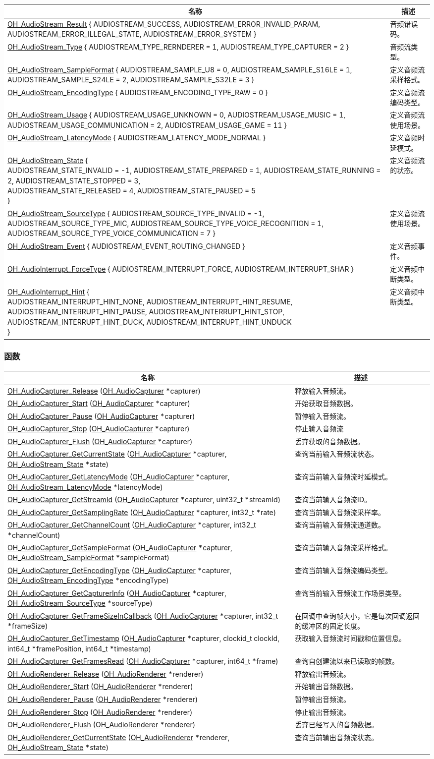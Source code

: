 | 名称 | 描述 | 
| -------- | -------- |
| [OH_AudioStream_Result](#oh_audiostream_result) { AUDIOSTREAM_SUCCESS, AUDIOSTREAM_ERROR_INVALID_PARAM, AUDIOSTREAM_ERROR_ILLEGAL_STATE, AUDIOSTREAM_ERROR_SYSTEM } | 音频错误码。 | 
| [OH_AudioStream_Type](#oh_audiostream_type) { AUDIOSTREAM_TYPE_RERNDERER = 1, AUDIOSTREAM_TYPE_CAPTURER = 2 } | 音频流类型。 | 
| [OH_AudioStream_SampleFormat](#oh_audiostream_sampleformat) { AUDIOSTREAM_SAMPLE_U8 = 0, AUDIOSTREAM_SAMPLE_S16LE = 1, AUDIOSTREAM_SAMPLE_S24LE = 2, AUDIOSTREAM_SAMPLE_S32LE = 3 } | 定义音频流采样格式。 | 
| [OH_AudioStream_EncodingType](#oh_audiostream_encodingtype) { AUDIOSTREAM_ENCODING_TYPE_RAW = 0 } | 定义音频流编码类型。 | 
| [OH_AudioStream_Usage](#oh_audiostream_usage) { AUDIOSTREAM_USAGE_UNKNOWN = 0, AUDIOSTREAM_USAGE_MUSIC = 1, AUDIOSTREAM_USAGE_COMMUNICATION = 2, AUDIOSTREAM_USAGE_GAME = 11 } | 定义音频流使用场景。 | 
| [OH_AudioStream_LatencyMode](#oh_audiostream_latencymode) { AUDIOSTREAM_LATENCY_MODE_NORMAL } | 定义音频时延模式。 | 
| [OH_AudioStream_State](#oh_audiostream_state) {<br/>AUDIOSTREAM_STATE_INVALID = -1, AUDIOSTREAM_STATE_PREPARED = 1, AUDIOSTREAM_STATE_RUNNING = 2, AUDIOSTREAM_STATE_STOPPED = 3,<br/>AUDIOSTREAM_STATE_RELEASED = 4, AUDIOSTREAM_STATE_PAUSED = 5<br/>} | 定义音频流的状态。 | 
| [OH_AudioStream_SourceType](#oh_audiostream_sourcetype) { AUDIOSTREAM_SOURCE_TYPE_INVALID = -1, AUDIOSTREAM_SOURCE_TYPE_MIC, AUDIOSTREAM_SOURCE_TYPE_VOICE_RECOGNITION = 1, AUDIOSTREAM_SOURCE_TYPE_VOICE_COMMUNICATION = 7 } | 定义音频流使用场景。 | 
| [OH_AudioStream_Event](#oh_audiostream_event) { AUDIOSTREAM_EVENT_ROUTING_CHANGED } | 定义音频事件。 | 
| [OH_AudioInterrupt_ForceType](#oh_audiointerrupt_forcetype) { AUDIOSTREAM_INTERRUPT_FORCE, AUDIOSTREAM_INTERRUPT_SHAR } | 定义音频中断类型。 | 
| [OH_AudioInterrupt_Hint](#oh_audiointerrupt_hint) {<br/>AUDIOSTREAM_INTERRUPT_HINT_NONE, AUDIOSTREAM_INTERRUPT_HINT_RESUME, AUDIOSTREAM_INTERRUPT_HINT_PAUSE, AUDIOSTREAM_INTERRUPT_HINT_STOP,<br/>AUDIOSTREAM_INTERRUPT_HINT_DUCK, AUDIOSTREAM_INTERRUPT_HINT_UNDUCK<br/>} | 定义音频中断类型。 | 


### 函数

| 名称 | 描述 | 
| -------- | -------- |
| [OH_AudioCapturer_Release](#oh_audiocapturer_release) ([OH_AudioCapturer](#oh_audiocapturer) \*capturer) | 释放输入音频流。 | 
| [OH_AudioCapturer_Start](#oh_audiocapturer_start) ([OH_AudioCapturer](#oh_audiocapturer) \*capturer) | 开始获取音频数据。 | 
| [OH_AudioCapturer_Pause](#oh_audiocapturer_pause) ([OH_AudioCapturer](#oh_audiocapturer) \*capturer) | 暂停输入音频流。 | 
| [OH_AudioCapturer_Stop](#oh_audiocapturer_stop) ([OH_AudioCapturer](#oh_audiocapturer) \*capturer) | 停止输入音频流 | 
| [OH_AudioCapturer_Flush](#oh_audiocapturer_flush) ([OH_AudioCapturer](#oh_audiocapturer) \*capturer) | 丢弃获取的音频数据。 | 
| [OH_AudioCapturer_GetCurrentState](#oh_audiocapturer_getcurrentstate) ([OH_AudioCapturer](#oh_audiocapturer) \*capturer, [OH_AudioStream_State](#oh_audiostream_state) \*state) | 查询当前输入音频流状态。 | 
| [OH_AudioCapturer_GetLatencyMode](#oh_audiocapturer_getlatencymode) ([OH_AudioCapturer](#oh_audiocapturer) \*capturer, [OH_AudioStream_LatencyMode](#oh_audiostream_latencymode) \*latencyMode) | 查询当前输入音频流时延模式。 | 
| [OH_AudioCapturer_GetStreamId](#oh_audiocapturer_getstreamid) ([OH_AudioCapturer](#oh_audiocapturer) \*capturer, uint32_t \*streamId) | 查询当前输入音频流ID。 | 
| [OH_AudioCapturer_GetSamplingRate](#oh_audiocapturer_getsamplingrate) ([OH_AudioCapturer](#oh_audiocapturer) \*capturer, int32_t \*rate) | 查询当前输入音频流采样率。 | 
| [OH_AudioCapturer_GetChannelCount](#oh_audiocapturer_getchannelcount) ([OH_AudioCapturer](#oh_audiocapturer) \*capturer, int32_t \*channelCount) | 查询当前输入音频流通道数。 | 
| [OH_AudioCapturer_GetSampleFormat](#oh_audiocapturer_getsampleformat) ([OH_AudioCapturer](#oh_audiocapturer) \*capturer, [OH_AudioStream_SampleFormat](#oh_audiostream_sampleformat) \*sampleFormat) | 查询当前输入音频流采样格式。 | 
| [OH_AudioCapturer_GetEncodingType](#oh_audiocapturer_getencodingtype) ([OH_AudioCapturer](#oh_audiocapturer) \*capturer, [OH_AudioStream_EncodingType](#oh_audiostream_encodingtype) \*encodingType) | 查询当前输入音频流编码类型。 | 
| [OH_AudioCapturer_GetCapturerInfo](#oh_audiocapturer_getcapturerinfo) ([OH_AudioCapturer](#oh_audiocapturer) \*capturer, [OH_AudioStream_SourceType](#oh_audiostream_sourcetype) \*sourceType) | 查询当前输入音频流工作场景类型。 | 
| [OH_AudioCapturer_GetFrameSizeInCallback](#oh_audiocapturer_getframesizeincallback) ([OH_AudioCapturer](#oh_audiocapturer) \*capturer, int32_t \*frameSize) | 在回调中查询帧大小，它是每次回调返回的缓冲区的固定长度。 | 
| [OH_AudioCapturer_GetTimestamp](#oh_audiocapturer_gettimestamp) ([OH_AudioCapturer](#oh_audiocapturer) \*capturer, clockid_t clockId, int64_t \*framePosition, int64_t \*timestamp) | 获取输入音频流时间戳和位置信息。 | 
| [OH_AudioCapturer_GetFramesRead](#oh_audiocapturer_getframesread) ([OH_AudioCapturer](_o_h_audio.md#oh_audiocapturer) \*capturer, int64_t *frame) | 查询自创建流以来已读取的帧数。 |
| [OH_AudioRenderer_Release](#oh_audiorenderer_release) ([OH_AudioRenderer](#oh_audiorenderer) \*renderer) | 释放输出音频流。 | 
| [OH_AudioRenderer_Start](#oh_audiorenderer_start) ([OH_AudioRenderer](#oh_audiorenderer) \*renderer) | 开始输出音频数据。 | 
| [OH_AudioRenderer_Pause](#oh_audiorenderer_pause) ([OH_AudioRenderer](#oh_audiorenderer) \*renderer) | 暂停输出音频流。 | 
| [OH_AudioRenderer_Stop](#oh_audiorenderer_stop) ([OH_AudioRenderer](#oh_audiorenderer) \*renderer) | 停止输出音频流。 | 
| [OH_AudioRenderer_Flush](#oh_audiorenderer_flush) ([OH_AudioRenderer](#oh_audiorenderer) \*renderer) | 丢弃已经写入的音频数据。 | 
| [OH_AudioRenderer_GetCurrentState](#oh_audiorenderer_getcurrentstate) ([OH_AudioRenderer](#oh_audiorenderer) \*renderer, [OH_AudioStream_State](#oh_audiostream_state) \*state) | 查询当前输出音频流状态。 | 